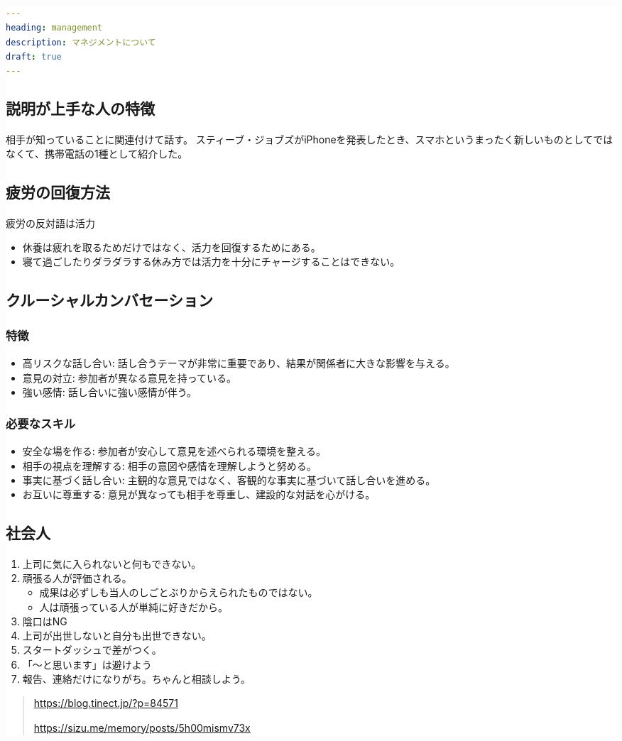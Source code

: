 ```yaml
---
heading: management
description: マネジメントについて
draft: true
---
```


## 説明が上手な人の特徴

相手が知っていることに関連付けて話す。
スティーブ・ジョブズがiPhoneを発表したとき、スマホというまったく新しいものとしてではなくて、携帯電話の1種として紹介した。

## 疲労の回復方法

疲労の反対語は活力

- 休養は疲れを取るためだけではなく、活力を回復するためにある。
- 寝て過ごしたりダラダラする休み方では活力を十分にチャージすることはできない。

## クルーシャルカンバセーション

### 特徴

- 高リスクな話し合い: 話し合うテーマが非常に重要であり、結果が関係者に大きな影響を与える。
- 意見の対立: 参加者が異なる意見を持っている。
- 強い感情: 話し合いに強い感情が伴う。

### 必要なスキル

- 安全な場を作る: 参加者が安心して意見を述べられる環境を整える。
- 相手の視点を理解する: 相手の意図や感情を理解しようと努める。
- 事実に基づく話し合い: 主観的な意見ではなく、客観的な事実に基づいて話し合いを進める。
- お互いに尊重する: 意見が異なっても相手を尊重し、建設的な対話を心がける。

## 社会人

1. 上司に気に入られないと何もできない。
2. 頑張る人が評価される。
   - 成果は必ずしも当人のしごとぶりからえられたものではない。
   - 人は頑張っている人が単純に好きだから。
3. 陰口はNG
4. 上司が出世しないと自分も出世できない。
5. スタートダッシュで差がつく。
6. 「～と思います」は避けよう
7. 報告、連絡だけになりがち。ちゃんと相談しよう。

> <https://blog.tinect.jp/?p=84571>
>
> <https://sizu.me/memory/posts/5h00mismv73x>
